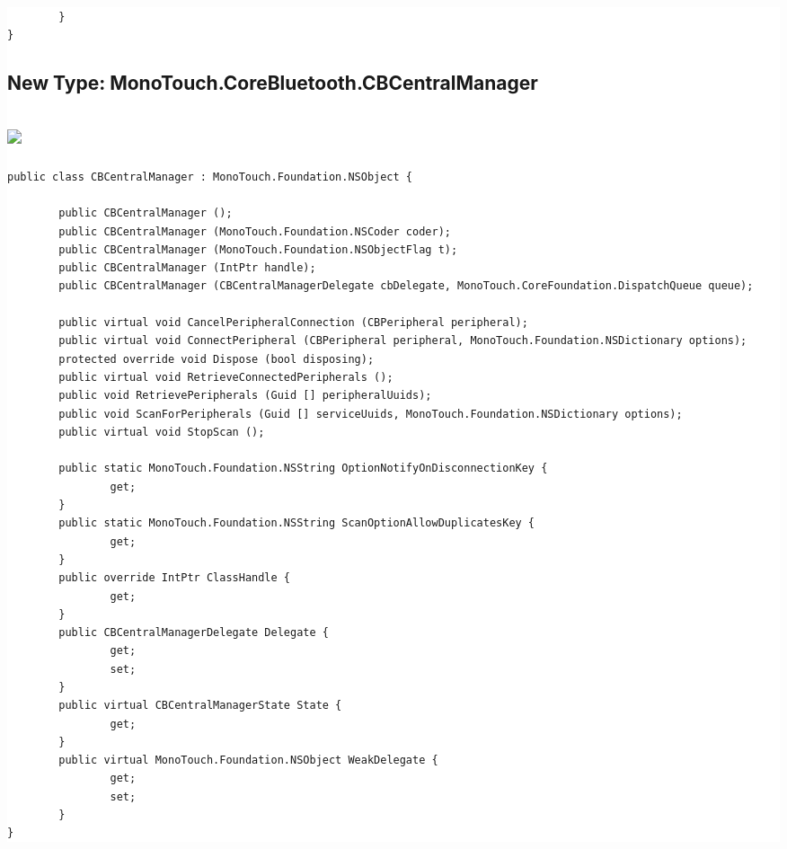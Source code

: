 ```
        }
}
```

 <a name="New_Type:_MonoTouch.CoreBluetooth.CBCentralManager" class="injected"></a>


## New Type: MonoTouch.CoreBluetooth.CBCentralManager

 <a name="" class="injected"></a>


##  [ <span class="icon"><img src="from_4.2_to_5.0/Images/icon-trans.gif"></span>](http://ios.xamarin.com/Releases/MonoTouch_5/API-diff-from-4.2#)

```
public class CBCentralManager : MonoTouch.Foundation.NSObject {
        
        public CBCentralManager ();
        public CBCentralManager (MonoTouch.Foundation.NSCoder coder);
        public CBCentralManager (MonoTouch.Foundation.NSObjectFlag t);
        public CBCentralManager (IntPtr handle);
        public CBCentralManager (CBCentralManagerDelegate cbDelegate, MonoTouch.CoreFoundation.DispatchQueue queue);
        
        public virtual void CancelPeripheralConnection (CBPeripheral peripheral);
        public virtual void ConnectPeripheral (CBPeripheral peripheral, MonoTouch.Foundation.NSDictionary options);
        protected override void Dispose (bool disposing);
        public virtual void RetrieveConnectedPeripherals ();
        public void RetrievePeripherals (Guid [] peripheralUuids);
        public void ScanForPeripherals (Guid [] serviceUuids, MonoTouch.Foundation.NSDictionary options);
        public virtual void StopScan ();
        
        public static MonoTouch.Foundation.NSString OptionNotifyOnDisconnectionKey {
                get;
        }
        public static MonoTouch.Foundation.NSString ScanOptionAllowDuplicatesKey {
                get;
        }
        public override IntPtr ClassHandle {
                get;
        }
        public CBCentralManagerDelegate Delegate {
                get;
                set;
        }
        public virtual CBCentralManagerState State {
                get;
        }
        public virtual MonoTouch.Foundation.NSObject WeakDelegate {
                get;
                set;
        }
}
```
